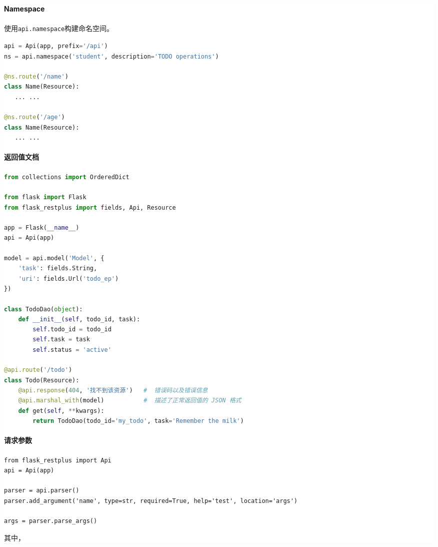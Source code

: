 #### Namespace
使用`api.namespace`构建命名空间。   
 
```python
api = Api(app, prefix='/api')
ns = api.namespace('student', description='TODO operations')

@ns.route('/name')
class Name(Resource):
   ... ...
   
@ns.route('/age')
class Name(Resource):
   ... ...
```

#### 返回值文档
```python
from collections import OrderedDict

from flask import Flask
from flask_restplus import fields, Api, Resource

app = Flask(__name__)
api = Api(app)

model = api.model('Model', {
    'task': fields.String,
    'uri': fields.Url('todo_ep')
})

class TodoDao(object):
    def __init__(self, todo_id, task):
        self.todo_id = todo_id
        self.task = task
        self.status = 'active'

@api.route('/todo')
class Todo(Resource):
    @api.response(404, '找不到该资源')   #  错误码以及错误信息
    @api.marshal_with(model)           #  描述了正常返回值的 JSON 格式
    def get(self, **kwargs):
        return TodoDao(todo_id='my_todo', task='Remember the milk')
```

#### 请求参数
```
from flask_restplus import Api
api = Api(app)

parser = api.parser()
parser.add_argument('name', type=str, required=True, help='test', location='args')

args = parser.parse_args()
```
其中，
